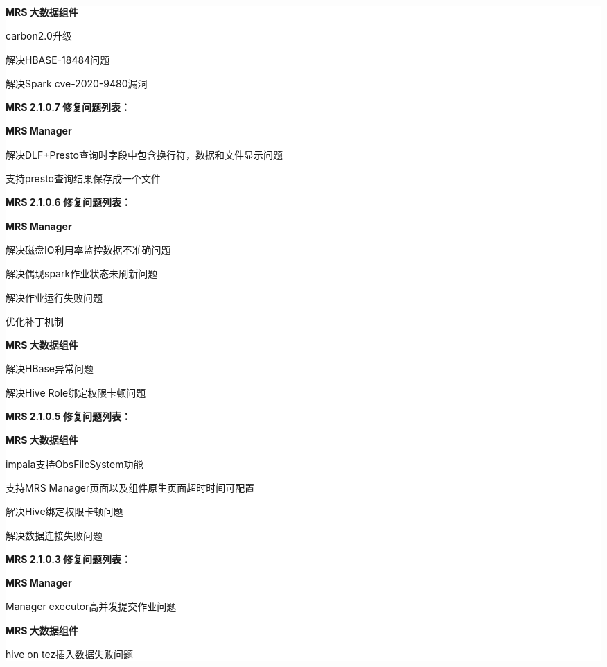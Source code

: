 <p id="p1833112962913"><a name="p1833112962913"></a><a name="p1833112962913"></a><strong id="b168019483918"><a name="b168019483918"></a><a name="b168019483918"></a>MRS 大数据组件</strong></p>
<p id="p1033179152920"><a name="p1033179152920"></a><a name="p1033179152920"></a>carbon2.0升级</p>
<p id="p1533113942917"><a name="p1533113942917"></a><a name="p1533113942917"></a>解决HBASE-18484问题</p>
<p id="p173316917293"><a name="p173316917293"></a><a name="p173316917293"></a>解决Spark cve-2020-9480漏洞</p>
</td>
</tr>
<tr id="row22471494235"><td class="cellrowborder" valign="top" headers="mcps1.2.3.3.1 "><p id="p1728955992311"><a name="p1728955992311"></a><a name="p1728955992311"></a><strong id="b228915594233"><a name="b228915594233"></a><a name="b228915594233"></a>MRS 2.1.0.7 修复问题列表：</strong></p>
<p id="p15289459172310"><a name="p15289459172310"></a><a name="p15289459172310"></a><strong id="b10289175942317"><a name="b10289175942317"></a><a name="b10289175942317"></a>MRS Manager</strong></p>
<p id="p1053944413247"><a name="p1053944413247"></a><a name="p1053944413247"></a>解决DLF+Presto查询时字段中包含换行符，数据和文件显示问题</p>
<p id="p17539194412414"><a name="p17539194412414"></a><a name="p17539194412414"></a>支持presto查询结果保存成一个文件</p>
</td>
</tr>
<tr id="row12152103171619"><td class="cellrowborder" valign="top" headers="mcps1.2.3.3.1 "><p id="p12647938181614"><a name="p12647938181614"></a><a name="p12647938181614"></a><strong id="b9647738171616"><a name="b9647738171616"></a><a name="b9647738171616"></a>MRS 2.1.0.6 修复问题列表：</strong></p>
<p id="p664719387161"><a name="p664719387161"></a><a name="p664719387161"></a><strong id="b1864733817160"><a name="b1864733817160"></a><a name="b1864733817160"></a>MRS Manager</strong></p>
<p id="p121831162393"><a name="p121831162393"></a><a name="p121831162393"></a>解决磁盘IO利用率监控数据不准确问题</p>
<p id="p2018319613917"><a name="p2018319613917"></a><a name="p2018319613917"></a>解决偶现spark作业状态未刷新问题</p>
<p id="p918426203911"><a name="p918426203911"></a><a name="p918426203911"></a>解决作业运行失败问题</p>
<p id="p1518410612396"><a name="p1518410612396"></a><a name="p1518410612396"></a>优化补丁机制</p>
<p id="p418426173914"><a name="p418426173914"></a><a name="p418426173914"></a><strong id="b7436111016392"><a name="b7436111016392"></a><a name="b7436111016392"></a>MRS 大数据组件</strong></p>
<p id="p191842683920"><a name="p191842683920"></a><a name="p191842683920"></a>解决HBase异常问题</p>
<p id="p141845643914"><a name="p141845643914"></a><a name="p141845643914"></a>解决Hive Role绑定权限卡顿问题</p>
</td>
</tr>
<tr id="row5696102093619"><td class="cellrowborder" valign="top" headers="mcps1.2.3.3.1 "><p id="p16382143213614"><a name="p16382143213614"></a><a name="p16382143213614"></a><strong id="b173841932113611"><a name="b173841932113611"></a><a name="b173841932113611"></a>MRS 2.1.0.5 修复问题列表：</strong></p>
<p id="p8384932113615"><a name="p8384932113615"></a><a name="p8384932113615"></a><strong id="b1538483233612"><a name="b1538483233612"></a><a name="b1538483233612"></a>MRS 大数据组件</strong></p>
<p id="p4802140369"><a name="p4802140369"></a><a name="p4802140369"></a>impala支持ObsFileSystem功能</p>
<p id="p78021341365"><a name="p78021341365"></a><a name="p78021341365"></a>支持MRS Manager页面以及组件原生页面超时时间可配置</p>
<p id="p1980218419363"><a name="p1980218419363"></a><a name="p1980218419363"></a>解决Hive绑定权限卡顿问题</p>
<p id="p1380211413615"><a name="p1380211413615"></a><a name="p1380211413615"></a>解决数据连接失败问题</p>
</td>
</tr>
<tr id="row15661112573315"><td class="cellrowborder" valign="top" headers="mcps1.2.3.3.1 "><p id="p1873195353812"><a name="p1873195353812"></a><a name="p1873195353812"></a><strong id="b511424015395"><a name="b511424015395"></a><a name="b511424015395"></a>MRS 2.1.0.3 修复问题列表：</strong></p>
<p id="p108731453163810"><a name="p108731453163810"></a><a name="p108731453163810"></a><strong id="b20637154216399"><a name="b20637154216399"></a><a name="b20637154216399"></a>MRS Manager</strong></p>
<p id="p11481357135218"><a name="p11481357135218"></a><a name="p11481357135218"></a>Manager executor高并发提交作业问题</p>
<p id="p8740105116362"><a name="p8740105116362"></a><a name="p8740105116362"></a><strong id="b423465543619"><a name="b423465543619"></a><a name="b423465543619"></a>MRS 大数据组件</strong></p>
<p id="p69124118136"><a name="p69124118136"></a><a name="p69124118136"></a>hive on tez插入数据失败问题</p>
</td>
</tr>